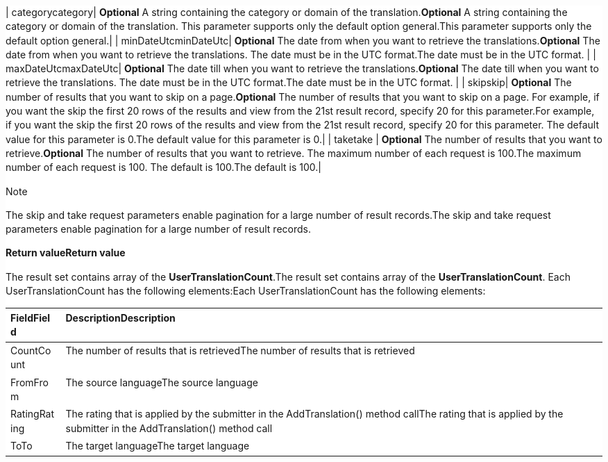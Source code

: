 | <span data-ttu-id="f56f1-159">category</span><span class="sxs-lookup"><span data-stu-id="f56f1-159">category</span></span>| <span data-ttu-id="f56f1-160">**Optional** A string containing the category or domain of the translation.</span><span class="sxs-lookup"><span data-stu-id="f56f1-160">**Optional** A string containing the category or domain of the translation.</span></span> <span data-ttu-id="f56f1-161">This parameter supports only the default option general.</span><span class="sxs-lookup"><span data-stu-id="f56f1-161">This parameter supports only the default option general.</span></span>|
| <span data-ttu-id="f56f1-162">minDateUtc</span><span class="sxs-lookup"><span data-stu-id="f56f1-162">minDateUtc</span></span>| <span data-ttu-id="f56f1-163">**Optional** The date from when you want to retrieve the translations.</span><span class="sxs-lookup"><span data-stu-id="f56f1-163">**Optional** The date from when you want to retrieve the translations.</span></span> <span data-ttu-id="f56f1-164">The date must be in the UTC format.</span><span class="sxs-lookup"><span data-stu-id="f56f1-164">The date must be in the UTC format.</span></span> |
| <span data-ttu-id="f56f1-165">maxDateUtc</span><span class="sxs-lookup"><span data-stu-id="f56f1-165">maxDateUtc</span></span>| <span data-ttu-id="f56f1-166">**Optional** The date till when you want to retrieve the translations.</span><span class="sxs-lookup"><span data-stu-id="f56f1-166">**Optional** The date till when you want to retrieve the translations.</span></span> <span data-ttu-id="f56f1-167">The date must be in the UTC format.</span><span class="sxs-lookup"><span data-stu-id="f56f1-167">The date must be in the UTC format.</span></span> |
| <span data-ttu-id="f56f1-168">skip</span><span class="sxs-lookup"><span data-stu-id="f56f1-168">skip</span></span>| <span data-ttu-id="f56f1-169">**Optional** The number of results that you want to skip on a page.</span><span class="sxs-lookup"><span data-stu-id="f56f1-169">**Optional** The number of results that you want to skip on a page.</span></span> <span data-ttu-id="f56f1-170">For example, if you want the skip the first 20 rows of the results and view from the 21st result record, specify 20 for this parameter.</span><span class="sxs-lookup"><span data-stu-id="f56f1-170">For example, if you want the skip the first 20 rows of the results and view from the 21st result record, specify 20 for this parameter.</span></span> <span data-ttu-id="f56f1-171">The default value for this parameter is 0.</span><span class="sxs-lookup"><span data-stu-id="f56f1-171">The default value for this parameter is 0.</span></span>|
| <span data-ttu-id="f56f1-172">take</span><span class="sxs-lookup"><span data-stu-id="f56f1-172">take</span></span> | <span data-ttu-id="f56f1-173">**Optional** The number of results that you want to retrieve.</span><span class="sxs-lookup"><span data-stu-id="f56f1-173">**Optional** The number of results that you want to retrieve.</span></span> <span data-ttu-id="f56f1-174">The maximum number of each request is 100.</span><span class="sxs-lookup"><span data-stu-id="f56f1-174">The maximum number of each request is 100.</span></span> <span data-ttu-id="f56f1-175">The default is 100.</span><span class="sxs-lookup"><span data-stu-id="f56f1-175">The default is 100.</span></span>|

> [!NOTE]
> <span data-ttu-id="f56f1-176">The skip and take request parameters enable pagination for a large number of result records.</span><span class="sxs-lookup"><span data-stu-id="f56f1-176">The skip and take request parameters enable pagination for a large number of result records.</span></span>

<span data-ttu-id="f56f1-177">**Return value**</span><span class="sxs-lookup"><span data-stu-id="f56f1-177">**Return value**</span></span>

<span data-ttu-id="f56f1-178">The result set contains array of the **UserTranslationCount**.</span><span class="sxs-lookup"><span data-stu-id="f56f1-178">The result set contains array of the **UserTranslationCount**.</span></span> <span data-ttu-id="f56f1-179">Each UserTranslationCount has the following elements:</span><span class="sxs-lookup"><span data-stu-id="f56f1-179">Each UserTranslationCount has the following elements:</span></span>

| <span data-ttu-id="f56f1-180">Field</span><span class="sxs-lookup"><span data-stu-id="f56f1-180">Field</span></span> | <span data-ttu-id="f56f1-181">Description</span><span class="sxs-lookup"><span data-stu-id="f56f1-181">Description</span></span> |
|:---|:---|
| <span data-ttu-id="f56f1-182">Count</span><span class="sxs-lookup"><span data-stu-id="f56f1-182">Count</span></span>| <span data-ttu-id="f56f1-183">The number of results that is retrieved</span><span class="sxs-lookup"><span data-stu-id="f56f1-183">The number of results that is retrieved</span></span>|
| <span data-ttu-id="f56f1-184">From</span><span class="sxs-lookup"><span data-stu-id="f56f1-184">From</span></span> | <span data-ttu-id="f56f1-185">The source language</span><span class="sxs-lookup"><span data-stu-id="f56f1-185">The source language</span></span>|
| <span data-ttu-id="f56f1-186">Rating</span><span class="sxs-lookup"><span data-stu-id="f56f1-186">Rating</span></span>| <span data-ttu-id="f56f1-187">The rating that is applied by the submitter in the AddTranslation() method call</span><span class="sxs-lookup"><span data-stu-id="f56f1-187">The rating that is applied by the submitter in the AddTranslation() method call</span></span>|
| <span data-ttu-id="f56f1-188">To</span><span class="sxs-lookup"><span data-stu-id="f56f1-188">To</span></span>| <span data-ttu-id="f56f1-189">The target language</span><span class="sxs-lookup"><span data-stu-id="f56f1-189">The target language</span></span>|
